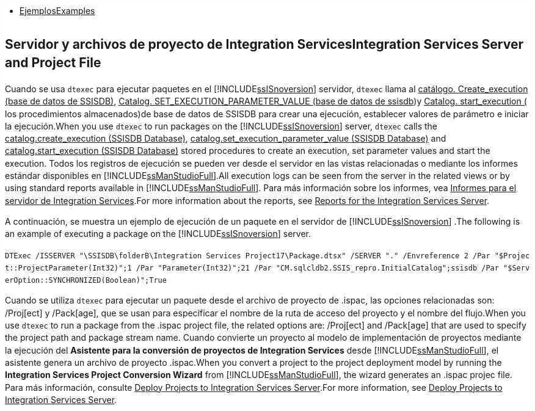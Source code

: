 -   [<span data-ttu-id="7939c-120">Ejemplos</span><span class="sxs-lookup"><span data-stu-id="7939c-120">Examples</span></span>](#example)  
  
##  <a name="integration-services-server-and-project-file"></a><a name="server"></a> <span data-ttu-id="7939c-121">Servidor y archivos de proyecto de Integration Services</span><span class="sxs-lookup"><span data-stu-id="7939c-121">Integration Services Server and Project File</span></span>  
 <span data-ttu-id="7939c-122">Cuando se usa `dtexec` para ejecutar paquetes en el [!INCLUDE[ssISnoversion](../../includes/ssisnoversion-md.md)] servidor, `dtexec` llama al [catálogo. Create_execution &#40;base de datos de SSISDB&#41;](/sql/integration-services/system-stored-procedures/catalog-create-execution-ssisdb-database), [Catalog. SET_EXECUTION_PARAMETER_VALUE &#40;base de datos de ssisdb](/sql/integration-services/system-stored-procedures/catalog-set-execution-parameter-value-ssisdb-database)&#41;y [Catalog. start_execution &#40;](/sql/integration-services/system-stored-procedures/catalog-start-execution-ssisdb-database) los procedimientos almacenados&#41;de base de datos de SSISDB para crear una ejecución, establecer valores de parámetro e iniciar la ejecución.</span><span class="sxs-lookup"><span data-stu-id="7939c-122">When you use `dtexec` to run packages on the [!INCLUDE[ssISnoversion](../../includes/ssisnoversion-md.md)] server, `dtexec` calls the [catalog.create_execution &#40;SSISDB Database&#41;](/sql/integration-services/system-stored-procedures/catalog-create-execution-ssisdb-database), [catalog.set_execution_parameter_value &#40;SSISDB Database&#41;](/sql/integration-services/system-stored-procedures/catalog-set-execution-parameter-value-ssisdb-database) and [catalog.start_execution &#40;SSISDB Database&#41;](/sql/integration-services/system-stored-procedures/catalog-start-execution-ssisdb-database) stored procedures to create an execution, set parameter values and start the execution.</span></span> <span data-ttu-id="7939c-123">Todos los registros de ejecución se pueden ver desde el servidor en las vistas relacionadas o mediante los informes estándar disponibles en [!INCLUDE[ssManStudioFull](../../../includes/ssmanstudiofull-md.md)].</span><span class="sxs-lookup"><span data-stu-id="7939c-123">All execution logs can be seen from the server in the related views or by using standard reports available in [!INCLUDE[ssManStudioFull](../../../includes/ssmanstudiofull-md.md)].</span></span> <span data-ttu-id="7939c-124">Para más información sobre los informes, vea [Informes para el servidor de Integration Services](../reports-for-the-integration-services-server.md).</span><span class="sxs-lookup"><span data-stu-id="7939c-124">For more information about the reports, see [Reports for the Integration Services Server](../reports-for-the-integration-services-server.md).</span></span>  
  
 <span data-ttu-id="7939c-125">A continuación, se muestra un ejemplo de ejecución de un paquete en el servidor de [!INCLUDE[ssISnoversion](../../includes/ssisnoversion-md.md)] .</span><span class="sxs-lookup"><span data-stu-id="7939c-125">The following is an example of executing a package on the [!INCLUDE[ssISnoversion](../../includes/ssisnoversion-md.md)] server.</span></span>  
  
```  
DTExec /ISSERVER "\SSISDB\folderB\Integration Services Project17\Package.dtsx" /SERVER "." /Envreference 2 /Par "$Project::ProjectParameter(Int32)";1 /Par "Parameter(Int32)";21 /Par "CM.sqlcldb2.SSIS_repro.InitialCatalog";ssisdb /Par "$ServerOption::SYNCHRONIZED(Boolean)";True  
```  
  
 <span data-ttu-id="7939c-126">Cuando se utiliza `dtexec` para ejecutar un paquete desde el archivo de proyecto de .ispac, las opciones relacionadas son: /Proj[ect] y /Pack[age], que se usan para especificar el nombre de la ruta de acceso del proyecto y el nombre del flujo.</span><span class="sxs-lookup"><span data-stu-id="7939c-126">When you use `dtexec` to run a package from the .ispac project file, the related options are: /Proj[ect] and /Pack[age] that are used to specify the project path and package stream name.</span></span> <span data-ttu-id="7939c-127">Cuando convierte un proyecto al modelo de implementación de proyectos mediante la ejecución del **Asistente para la conversión de proyectos de Integration Services** desde [!INCLUDE[ssManStudioFull](../../../includes/ssmanstudiofull-md.md)], el asistente genera un archivo de proyecto .ispac.</span><span class="sxs-lookup"><span data-stu-id="7939c-127">When you convert a project to the project deployment model by running the **Integration Services Project Conversion Wizard** from [!INCLUDE[ssManStudioFull](../../../includes/ssmanstudiofull-md.md)], the wizard generates an .ispac projec file.</span></span> <span data-ttu-id="7939c-128">Para más información, consulte [Deploy Projects to Integration Services Server](../deploy-projects-to-integration-services-server.md).</span><span class="sxs-lookup"><span data-stu-id="7939c-128">For more information, see [Deploy Projects to Integration Services Server](../deploy-projects-to-integration-services-server.md).</span></span>  
  